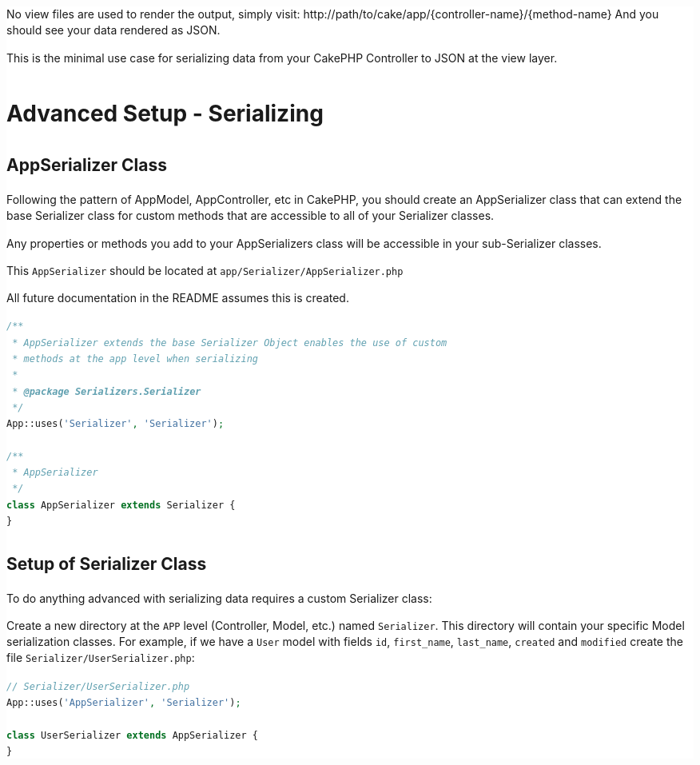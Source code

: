 No view files are used to render the output, simply visit:
http://path/to/cake/app/{controller-name}/{method-name}
And you should see your data rendered as JSON.

This is the minimal use case for serializing data from your CakePHP Controller to
JSON at the view layer.

# Advanced Setup - Serializing #

## AppSerializer Class ##

Following the pattern of AppModel, AppController, etc in CakePHP,
you should create an AppSerializer class that can extend the base Serializer class
for custom methods that are accessible to all of your Serializer classes.

Any properties or methods you add to your AppSerializers class will be accessible
in your sub-Serializer classes.

This `AppSerializer` should be located at `app/Serializer/AppSerializer.php`

All future documentation in the README assumes this is created.

``` php
/**
 * AppSerializer extends the base Serializer Object enables the use of custom
 * methods at the app level when serializing
 *
 * @package Serializers.Serializer
 */
App::uses('Serializer', 'Serializer');

/**
 * AppSerializer
 */
class AppSerializer extends Serializer {
}
```

## Setup of Serializer Class ##

To do anything advanced with serializing data requires a custom Serializer class:

Create a new directory at the `APP` level (Controller, Model, etc.) named `Serializer`.
This directory will contain your specific Model serialization classes.
For example, if we have a `User` model with fields `id`, `first_name`,
`last_name`, `created` and `modified` create the file `Serializer/UserSerializer.php`:

``` php
// Serializer/UserSerializer.php
App::uses('AppSerializer', 'Serializer');

class UserSerializer extends AppSerializer {
}
```
